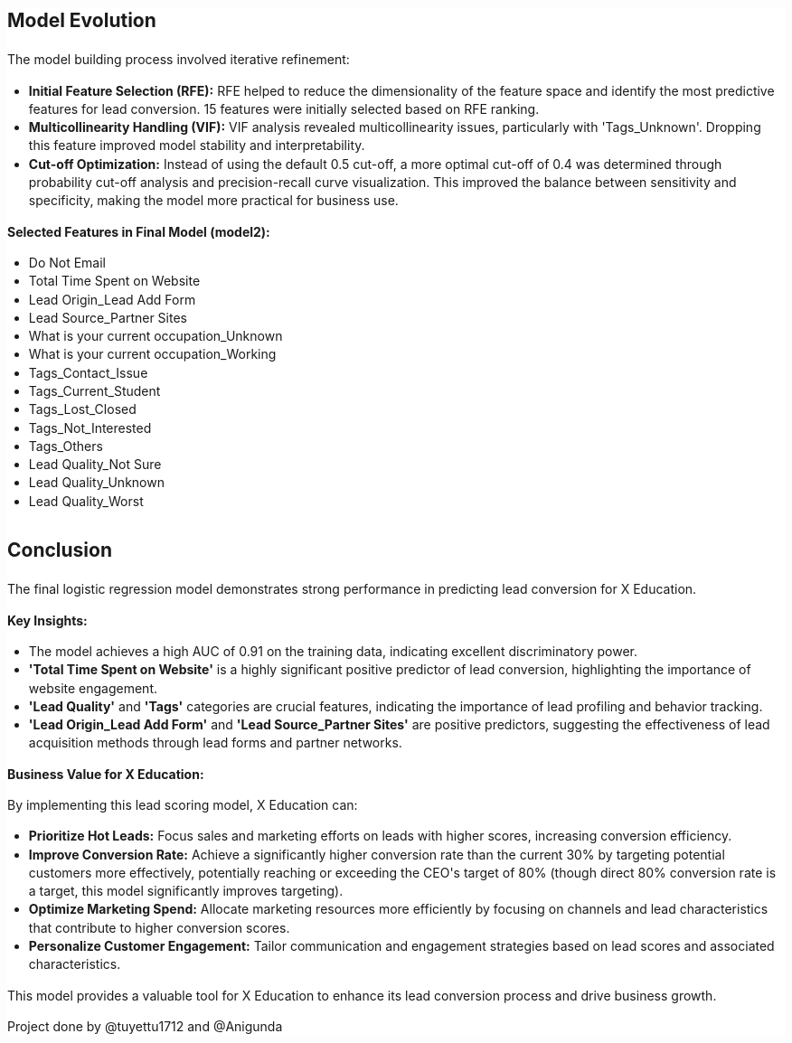 ## Model Evolution

The model building process involved iterative refinement:

*   **Initial Feature Selection (RFE):** RFE helped to reduce the dimensionality of the feature space and identify the most predictive features for lead conversion. 15 features were initially selected based on RFE ranking.
*   **Multicollinearity Handling (VIF):** VIF analysis revealed multicollinearity issues, particularly with 'Tags_Unknown'. Dropping this feature improved model stability and interpretability.
*   **Cut-off Optimization:** Instead of using the default 0.5 cut-off, a more optimal cut-off of 0.4 was determined through probability cut-off analysis and precision-recall curve visualization. This improved the balance between sensitivity and specificity, making the model more practical for business use.

**Selected Features in Final Model (model2):**

*   Do Not Email
*   Total Time Spent on Website
*   Lead Origin_Lead Add Form
*   Lead Source_Partner Sites
*   What is your current occupation_Unknown
*   What is your current occupation_Working
*   Tags_Contact_Issue
*   Tags_Current_Student
*   Tags_Lost_Closed
*   Tags_Not_Interested
*   Tags_Others
*   Lead Quality_Not Sure
*   Lead Quality_Unknown
*   Lead Quality_Worst

## Conclusion

The final logistic regression model  demonstrates strong performance in predicting lead conversion for X Education.


**Key Insights:**

*   The model achieves a high AUC of 0.91 on the training data, indicating excellent discriminatory power.
*   **'Total Time Spent on Website'** is a highly significant positive predictor of lead conversion, highlighting the importance of website engagement.
*   **'Lead Quality'** and **'Tags'** categories are crucial features, indicating the importance of lead profiling and behavior tracking.
*   **'Lead Origin_Lead Add Form'** and **'Lead Source_Partner Sites'** are positive predictors, suggesting the effectiveness of lead acquisition methods through lead forms and partner networks.

**Business Value for X Education:**

By implementing this lead scoring model, X Education can:

*   **Prioritize Hot Leads:** Focus sales and marketing efforts on leads with higher scores, increasing conversion efficiency.
*   **Improve Conversion Rate:** Achieve a significantly higher conversion rate than the current 30% by targeting potential customers more effectively, potentially reaching or exceeding the CEO's target of 80% (though direct 80% conversion rate is a target, this model significantly improves targeting).
*   **Optimize Marketing Spend:** Allocate marketing resources more efficiently by focusing on channels and lead characteristics that contribute to higher conversion scores.
*   **Personalize Customer Engagement:** Tailor communication and engagement strategies based on lead scores and associated characteristics.

This model provides a valuable tool for X Education to enhance its lead conversion process and drive business growth.

Project done by @tuyettu1712 and @Anigunda
